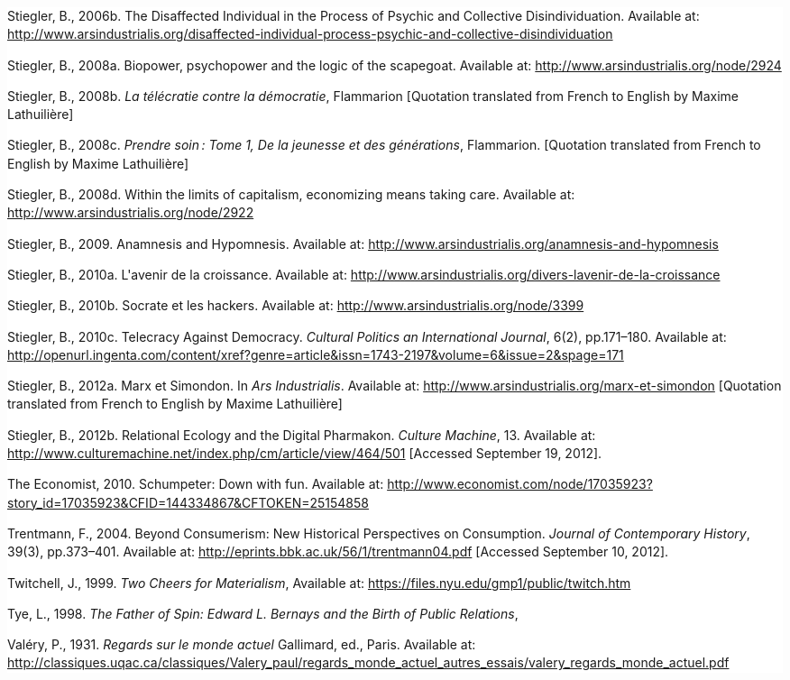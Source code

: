 <p>Stiegler, B., 2006b. The Disaffected Individual in the Process of Psychic and Collective Disindividuation. Available at: <a href="http://www.arsindustrialis.org/disaffected-individual-process-psychic-and-collective-disindividuation">http://www.arsindustrialis.org/disaffected-individual-process-psychic-and-collective-disindividuation</a></p>
<p> </p>
<p>Stiegler, B., 2008a. Biopower, psychopower and the logic of the scapegoat. Available at: <a href="http://www.arsindustrialis.org/node/2924">http://www.arsindustrialis.org/node/2924</a></p>
<p> </p>
<p>Stiegler, B., 2008b. <em>La télécratie contre la démocratie</em>, Flammarion [Quotation translated from French to English by Maxime Lathuilière]</p>
<p> </p>
<p>Stiegler, B., 2008c. <em>Prendre soin : Tome 1, De la jeunesse et des générations</em>, Flammarion. [Quotation translated from French to English by Maxime Lathuilière]</p>
<p> </p>
<p>Stiegler, B., 2008d. Within the limits of capitalism, economizing means taking care. Available at: <a href="http://www.arsindustrialis.org/node/2922">http://www.arsindustrialis.org/node/2922</a></p>
<p> </p>
<p>Stiegler, B., 2009. Anamnesis and Hypomnesis. Available at: <a href="http://www.arsindustrialis.org/anamnesis-and-hypomnesis">http://www.arsindustrialis.org/anamnesis-and-hypomnesis</a></p>
<p> </p>
<p>Stiegler, B., 2010a. L'avenir de la croissance. Available at: <a href="http://www.arsindustrialis.org/divers-lavenir-de-la-croissance">http://www.arsindustrialis.org/divers-lavenir-de-la-croissance</a></p>
<p> </p>
<p>Stiegler, B., 2010b. Socrate et les hackers. Available at: <a href="http://www.arsindustrialis.org/node/3399">http://www.arsindustrialis.org/node/3399</a></p>
<p> </p>
<p>Stiegler, B., 2010c. Telecracy Against Democracy. <em>Cultural Politics an International Journal</em>, 6(2), pp.171–180. Available at: <a href="http://openurl.ingenta.com/content/xref?genre=article&amp;issn=1743-2197&amp;volume=6&amp;issue=2&amp;spage=171">http://openurl.ingenta.com/content/xref?genre=article&amp;issn=1743-2197&amp;volume=6&amp;issue=2&amp;spage=171</a></p>
<p> </p>
<p>Stiegler, B., 2012a. Marx et Simondon. In <em>Ars Industrialis</em>. Available at: <a href="http://www.arsindustrialis.org/marx-et-simondon">http://www.arsindustrialis.org/marx-et-simondon</a> [Quotation translated from French to English by Maxime Lathuilière]</p>
<p> </p>
<p>Stiegler, B., 2012b. Relational Ecology and the Digital Pharmakon. <em>Culture Machine</em>, 13. Available at: <a href="http://www.culturemachine.net/index.php/cm/article/view/464/501">http://www.culturemachine.net/index.php/cm/article/view/464/501</a> [Accessed September 19, 2012].</p>
<p> </p>
<p>The Economist, 2010. Schumpeter: Down with fun. Available at: <a href="http://www.economist.com/node/17035923?story_id=17035923&amp;CFID=144334867&amp;CFTOKEN=25154858">http://www.economist.com/node/17035923?story_id=17035923&amp;CFID=144334867&amp;CFTOKEN=25154858</a></p>
<p> </p>
<p>Trentmann, F., 2004. Beyond Consumerism: New Historical Perspectives on Consumption. <em>Journal of Contemporary History</em>, 39(3), pp.373–401. Available at: <a href="http://eprints.bbk.ac.uk/56/1/trentmann04.pdf">http://eprints.bbk.ac.uk/56/1/trentmann04.pdf</a> [Accessed September 10, 2012].</p>
<p> </p>
<p>Twitchell, J., 1999. <em>Two Cheers for Materialism</em>, Available at: <a href="https://files.nyu.edu/gmp1/public/twitch.htm">https://files.nyu.edu/gmp1/public/twitch.htm</a></p>
<p> </p>
<p>Tye, L., 1998. <em>The Father of Spin: Edward L. Bernays and the Birth of Public Relations</em>,</p>
<p> </p>
<p>Valéry, P., 1931. <em>Regards sur le monde actuel</em> Gallimard, ed., Paris. Available at: <a href="http://classiques.uqac.ca/classiques/Valery_paul/regards_monde_actuel_autres_essais/valery_regards_monde_actuel.pdf">http://classiques.uqac.ca/classiques/Valery_paul/regards_monde_actuel_autres_essais/valery_regards_monde_actuel.pdf</a></p>
<p> </p>